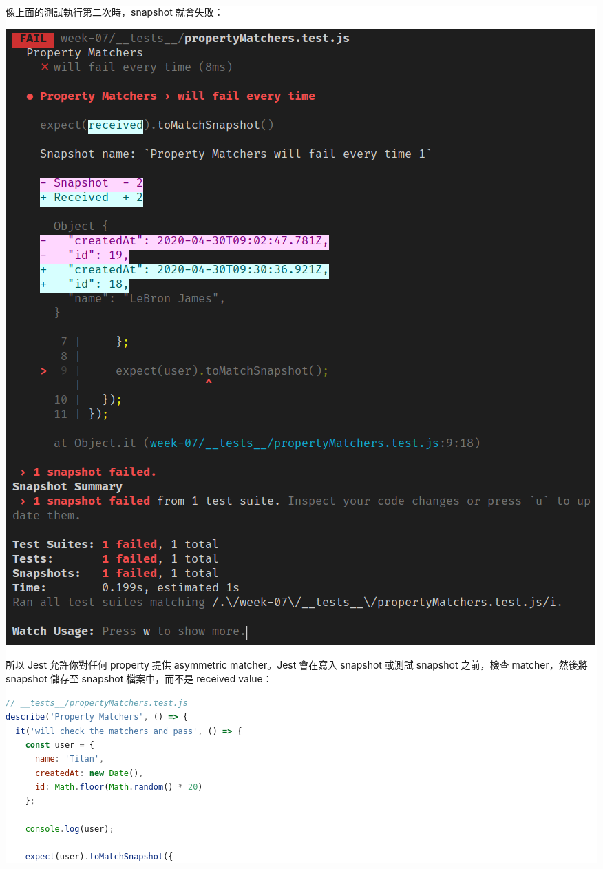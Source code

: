 像上面的測試執行第二次時，snapshot 就會失敗：

![](./images/2020-04-30-17-33-44.png)

所以 Jest 允許你對任何 property 提供 asymmetric matcher。Jest 會在寫入 snapshot 或測試 snapshot 之前，檢查 matcher，然後將 snapshot 儲存至 snapshot 檔案中，而不是 received value：

```javascript
// __tests__/propertyMatchers.test.js
describe('Property Matchers', () => {
  it('will check the matchers and pass', () => {
    const user = {
      name: 'Titan',
      createdAt: new Date(),
      id: Math.floor(Math.random() * 20)
    };

    console.log(user);
  
    expect(user).toMatchSnapshot({
```